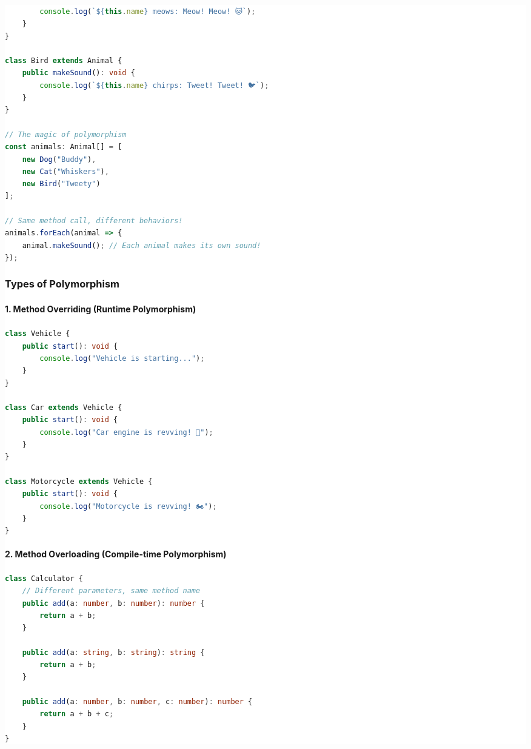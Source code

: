 ```typescript
        console.log(`${this.name} meows: Meow! Meow! 🐱`);
    }
}

class Bird extends Animal {
    public makeSound(): void {
        console.log(`${this.name} chirps: Tweet! Tweet! 🐦`);
    }
}

// The magic of polymorphism
const animals: Animal[] = [
    new Dog("Buddy"),
    new Cat("Whiskers"),
    new Bird("Tweety")
];

// Same method call, different behaviors!
animals.forEach(animal => {
    animal.makeSound(); // Each animal makes its own sound!
});
```

### Types of Polymorphism

#### 1. Method Overriding (Runtime Polymorphism)
```typescript
class Vehicle {
    public start(): void {
        console.log("Vehicle is starting...");
    }
}

class Car extends Vehicle {
    public start(): void {
        console.log("Car engine is revving! 🚗");
    }
}

class Motorcycle extends Vehicle {
    public start(): void {
        console.log("Motorcycle is revving! 🏍️");
    }
}
```

#### 2. Method Overloading (Compile-time Polymorphism)
```typescript
class Calculator {
    // Different parameters, same method name
    public add(a: number, b: number): number {
        return a + b;
    }

    public add(a: string, b: string): string {
        return a + b;
    }

    public add(a: number, b: number, c: number): number {
        return a + b + c;
    }
}
```
